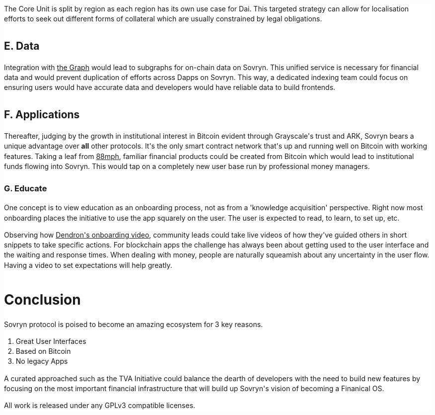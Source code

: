 The Core Unit is split by region as each region has its own use case for Dai. This targeted strategy can allow for localisation efforts to seek out different forms of collateral which are usually constrained by legal obligations.

## E. Data
Integration with [the Graph](https://thegraph.com/) would lead to subgraphs for on-chain data on Sovryn. This unified service is necessary for financial data and would prevent duplication of efforts across Dapps on Sovryn. This way, a dedicated indexing team could focus on ensuring users would have accurate data and developers would have reliable data to build frontends.

## F. Applications
Thereafter, judging by the growth in institutional interest in Bitcoin evident through Grayscale's trust and ARK, Sovryn bears a unique advantage over **all** other protocols. It's the only smart contract network that's up and running well on Bitcoin with working features. Taking a leaf from [88mph](https://88mph.app/), familiar financial products could be created from Bitcoin which would lead to institutional funds flowing into Sovryn. This would tap on a completely new user base run by professional money managers.

### G. Educate
One concept is to view education as an onboarding process, not as from a 'knowledge acquisition' perspective. Right now most onboarding places the initiative to use the app squarely on the user. The user is expected to read, to learn, to set up, etc.

Observing how [Dendron's onboarding video](https://wiki.dendron.so/#onboarding), community leads could take live videos of how they've guided others in short snippets to take specific actions. For blockchain apps the challenge has always been about getting used to the user interface and the waiting and response times. When dealing with money, people are naturally squeamish about any uncertainty in the user flow. Having a video to set expectations will help greatly.


# Conclusion
Sovryn protocol is poised to become an amazing ecosystem for 3 key reasons.
1. Great User Interfaces
2. Based on Bitcoin
3. No legacy Apps

A curated approached such as the TVA Initiative could balance the dearth of developers with the need to build new features by focusing on the most important financial infrastructure that will build up Sovryn's vision of becoming a Finanical OS.

All work is released under any GPLv3 compatible licenses.
